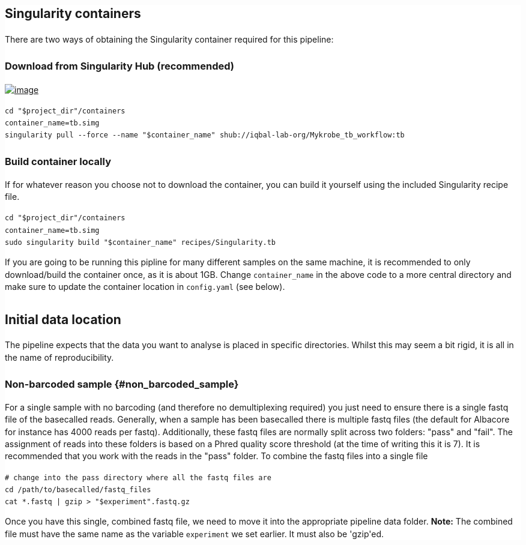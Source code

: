 Singularity containers
----------------------

There are two ways of obtaining the Singularity container required for this pipeline:

### Download from Singularity Hub (recommended)

[![image](https://www.singularity-hub.org/static/img/hosted-singularity--hub-%23e32929.svg)](https://singularity-hub.org/collections/1145)

```{.bash}
cd "$project_dir"/containers
container_name=tb.simg
singularity pull --force --name "$container_name" shub://iqbal-lab-org/Mykrobe_tb_workflow:tb
```

### Build container locally

If for whatever reason you choose not to download the container, you can build it
yourself using the included Singularity recipe file.

```{.bash}
cd "$project_dir"/containers
container_name=tb.simg
sudo singularity build "$container_name" recipes/Singularity.tb
```

If you are going to be running this pipline for many different samples on the same
machine, it is recommended to only download/build the container once, as it is about
1GB. Change `container_name` in the above code to a more central directory and make sure
to update the container location in `config.yaml` (see below).

Initial data location
---------------------

The pipeline expects that the data you want to analyse is placed in specific
directories. Whilst this may seem a bit rigid, it is all in the name of reproducibility.

### Non-barcoded sample {#non_barcoded_sample}

For a single sample with no barcoding (and therefore no demultiplexing required) you
just need to ensure there is a single fastq file of the basecalled reads. Generally,
when a sample has been basecalled there is multiple fastq files (the default for
Albacore for instance has 4000 reads per fastq). Additionally, these fastq files are
normally split across two folders: \"pass\" and \"fail\". The assignment of reads into
these folders is based on a Phred quality score threshold (at the time of writing this
it is 7). It is recommended that you work with the reads in the \"pass\" folder. To
combine the fastq files into a single file

```{.bash}
# change into the pass directory where all the fastq files are
cd /path/to/basecalled/fastq_files
cat *.fastq | gzip > "$experiment".fastq.gz
```

Once you have this single, combined fastq file, we need to move it into the appropriate
pipeline data folder. **Note:** The combined file must have the same name as the
variable `experiment` we set earlier. It must also be \'gzip\'ed.
